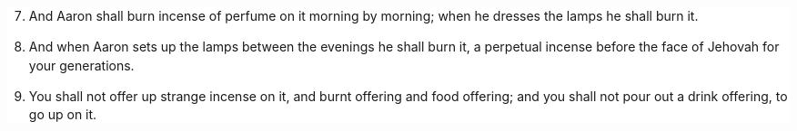 7. And Aaron shall burn incense of perfume on it morning by morning; when he dresses the lamps he shall burn it.

8. And when Aaron sets up the lamps between the evenings he shall burn it, a perpetual incense before the face of Jehovah for your generations.

9. You shall not offer up strange incense on it, and burnt offering and food offering; and you shall not pour out a drink offering, to go up on it.

